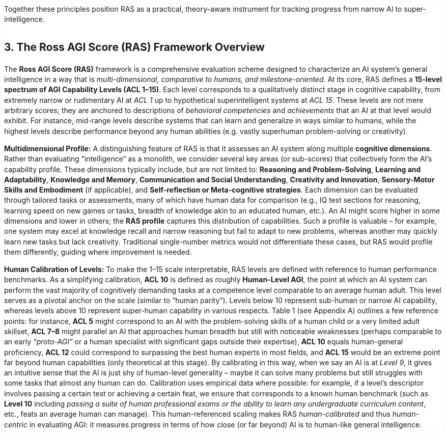 Together these principles position RAS as a practical, theory-aware instrument for tracking progress from narrow AI to super-intelligence.

## 3. The Ross AGI Score (RAS) Framework Overview

The **Ross AGI Score (RAS)** framework is a comprehensive evaluation scheme designed to characterize an AI system’s general intelligence in a way that is *multi-dimensional, comparative to humans, and milestone-oriented*. At its core, RAS defines a **15-level spectrum of AGI Capability Levels (ACL 1–15)**. Each level corresponds to a qualitatively distinct stage in cognitive capability, from extremely narrow or rudimentary AI at *ACL 1* up to hypothetical superintelligent systems at *ACL 15*. These levels are not mere arbitrary scores; they are anchored to descriptions of *behavioral competencies* and *achievements* that an AI at that level would exhibit. For instance, mid-range levels describe systems that can learn and generalize in ways similar to humans, while the highest levels describe performance beyond any human abilities (e.g. vastly superhuman problem-solving or creativity).

**Multidimensional Profile:** A distinguishing feature of RAS is that it assesses an AI system along multiple **cognitive dimensions**. Rather than evaluating “intelligence” as a monolith, we consider several key areas (or sub-scores) that collectively form the AI’s capability profile. These dimensions typically include, but are not limited to: **Reasoning and Problem-Solving**, **Learning and Adaptability**, **Knowledge and Memory**, **Communication and Social Understanding**, **Creativity and Innovation**, **Sensory-Motor Skills and Embodiment** (if applicable), and **Self-reflection or Meta-cognitive strategies**. Each dimension can be evaluated through tailored tasks or assessments, many of which have human data for comparison (e.g., IQ test sections for reasoning, learning speed on new games or tasks, breadth of knowledge akin to an educated human, etc.). An AI might score higher in some dimensions and lower in others; the **RAS profile** captures this distribution of capabilities. Such a profile is valuable – for example, one system may excel at knowledge recall and narrow reasoning but fail to adapt to new problems, whereas another may quickly learn new tasks but lack creativity. Traditional single-number metrics would not differentiate these cases, but RAS would profile them differently, guiding where improvement is needed.

**Human Calibration of Levels:** To make the 1–15 scale interpretable, RAS levels are defined with reference to human performance benchmarks. As a simplifying calibration, **ACL 10** is defined as roughly **Human-Level AGI**, the point at which an AI system can perform the vast majority of cognitively demanding tasks at a competence level comparable to an average human adult. This level serves as a pivotal anchor on the scale (similar to “human parity”). Levels below 10 represent sub-human or narrow AI capability, whereas levels above 10 represent super-human capability in various respects. Table 1 (see Appendix A) outlines a few reference points: for instance, **ACL 5** might correspond to an AI with the problem-solving skills of a human child or a very limited adult skillset, **ACL 7–8** might parallel an AI that approaches human breadth but still with noticeable weaknesses (perhaps comparable to an early *“proto-AGI”* or a human specialist with significant gaps outside their expertise), **ACL 10** equals human-general proficiency, **ACL 12** could correspond to surpassing the best human experts in most fields, and **ACL 15** would be an extreme point far beyond human capabilities (only theoretical at this stage). By calibrating in this way, when we say an AI is at *Level 9*, it gives an intuitive sense that the AI is just shy of human-level generality – maybe it can solve many problems but still struggles with some tasks that almost any human can do. Calibration uses empirical data where possible: for example, if a level’s descriptor involves passing a certain test or achieving a certain feat, we ensure that corresponds to a known human benchmark (such as **Level 10** including *passing a suite of human professional exams or the ability to learn any undergraduate curriculum content*, etc., feats an average human can manage). This human-referenced scaling makes RAS *human-calibrated* and thus *human-centric* in evaluating AGI: it measures progress in terms of how close (or far beyond) AI is to human-like general intelligence.
